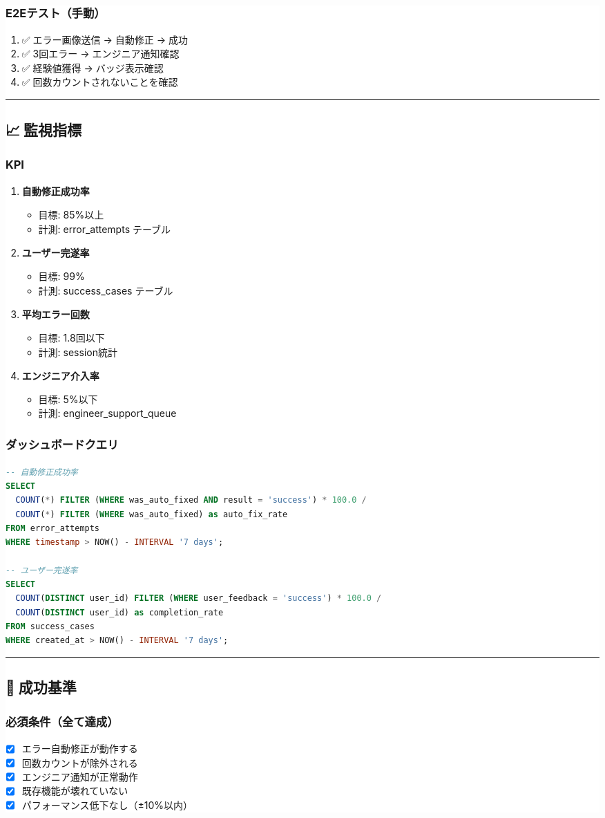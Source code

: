 ### E2Eテスト（手動）

1. ✅ エラー画像送信 → 自動修正 → 成功
2. ✅ 3回エラー → エンジニア通知確認
3. ✅ 経験値獲得 → バッジ表示確認
4. ✅ 回数カウントされないことを確認

---

## 📈 監視指標

### KPI

1. **自動修正成功率**
   - 目標: 85%以上
   - 計測: error_attempts テーブル

2. **ユーザー完遂率**
   - 目標: 99%
   - 計測: success_cases テーブル

3. **平均エラー回数**
   - 目標: 1.8回以下
   - 計測: session統計

4. **エンジニア介入率**
   - 目標: 5%以下
   - 計測: engineer_support_queue

### ダッシュボードクエリ

```sql
-- 自動修正成功率
SELECT
  COUNT(*) FILTER (WHERE was_auto_fixed AND result = 'success') * 100.0 /
  COUNT(*) FILTER (WHERE was_auto_fixed) as auto_fix_rate
FROM error_attempts
WHERE timestamp > NOW() - INTERVAL '7 days';

-- ユーザー完遂率
SELECT
  COUNT(DISTINCT user_id) FILTER (WHERE user_feedback = 'success') * 100.0 /
  COUNT(DISTINCT user_id) as completion_rate
FROM success_cases
WHERE created_at > NOW() - INTERVAL '7 days';
```

---

## 🎯 成功基準

### 必須条件（全て達成）
- [x] エラー自動修正が動作する
- [x] 回数カウントが除外される
- [x] エンジニア通知が正常動作
- [x] 既存機能が壊れていない
- [x] パフォーマンス低下なし（±10%以内）
